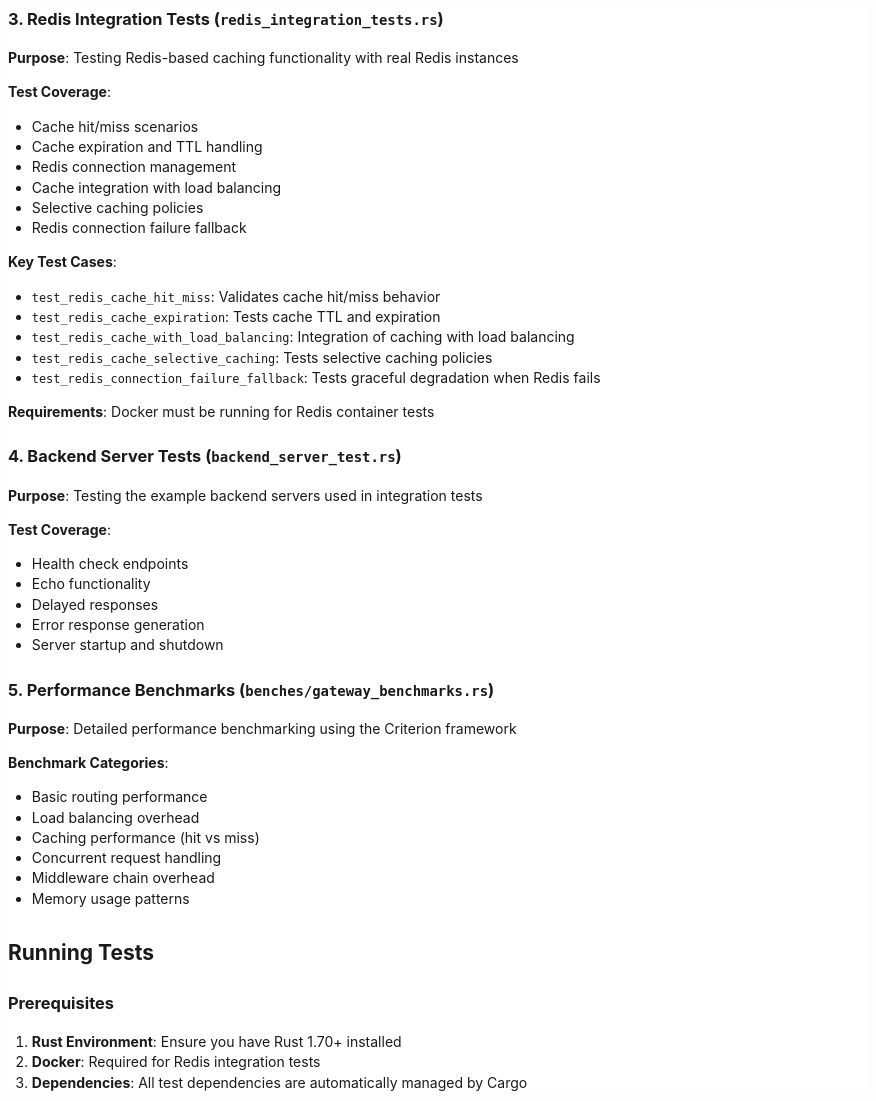### 3. Redis Integration Tests (`redis_integration_tests.rs`)

**Purpose**: Testing Redis-based caching functionality with real Redis instances

**Test Coverage**:
- Cache hit/miss scenarios
- Cache expiration and TTL handling
- Redis connection management
- Cache integration with load balancing
- Selective caching policies
- Redis connection failure fallback

**Key Test Cases**:
- `test_redis_cache_hit_miss`: Validates cache hit/miss behavior
- `test_redis_cache_expiration`: Tests cache TTL and expiration
- `test_redis_cache_with_load_balancing`: Integration of caching with load balancing
- `test_redis_cache_selective_caching`: Tests selective caching policies
- `test_redis_connection_failure_fallback`: Tests graceful degradation when Redis fails

**Requirements**: Docker must be running for Redis container tests

### 4. Backend Server Tests (`backend_server_test.rs`)

**Purpose**: Testing the example backend servers used in integration tests

**Test Coverage**:
- Health check endpoints
- Echo functionality
- Delayed responses
- Error response generation
- Server startup and shutdown

### 5. Performance Benchmarks (`benches/gateway_benchmarks.rs`)

**Purpose**: Detailed performance benchmarking using the Criterion framework

**Benchmark Categories**:
- Basic routing performance
- Load balancing overhead
- Caching performance (hit vs miss)
- Concurrent request handling
- Middleware chain overhead
- Memory usage patterns

## Running Tests

### Prerequisites

1. **Rust Environment**: Ensure you have Rust 1.70+ installed
2. **Docker**: Required for Redis integration tests
3. **Dependencies**: All test dependencies are automatically managed by Cargo
